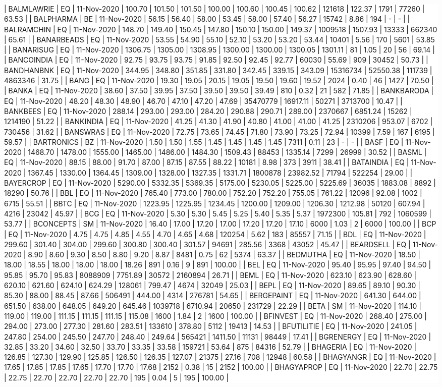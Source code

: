 | BALMLAWRIE | EQ | 11-Nov-2020 | 100.70 | 101.50 | 101.50 | 100.00 | 100.60 | 100.45 | 100.62 | 121618 | 122.37 | 1791 | 77260 | 63.53 |
| BALPHARMA | BE | 11-Nov-2020 | 56.15 | 56.40 | 58.00 | 53.45 | 58.00 | 57.40 | 56.27 | 15742 | 8.86 | 194 | - | - |
| BALRAMCHIN | EQ | 11-Nov-2020 | 148.70 | 149.40 | 150.45 | 147.80 | 150.10 | 150.00 | 149.37 | 1009518 | 1507.93 | 13333 | 662340 | 65.61 |
| BANARBEADS | EQ | 11-Nov-2020 | 53.55 | 54.90 | 55.10 | 52.10 | 53.20 | 53.20 | 53.44 | 10401 | 5.56 | 170 | 5601 | 53.85 |
| BANARISUG | EQ | 11-Nov-2020 | 1306.75 | 1305.00 | 1308.95 | 1300.00 | 1300.00 | 1300.05 | 1301.11 | 81 | 1.05 | 20 | 56 | 69.14 |
| BANCOINDIA | EQ | 11-Nov-2020 | 92.75 | 93.75 | 93.75 | 91.85 | 92.50 | 92.45 | 92.77 | 60030 | 55.69 | 909 | 30452 | 50.73 |
| BANDHANBNK | EQ | 11-Nov-2020 | 344.95 | 348.80 | 351.85 | 331.80 | 342.45 | 339.15 | 343.09 | 15316734 | 52550.38 | 111739 | 4863346 | 31.75 |
| BANG | EQ | 11-Nov-2020 | 19.30 | 19.05 | 20.15 | 19.05 | 19.50 | 19.60 | 19.52 | 2024 | 0.40 | 46 | 1427 | 70.50 |
| BANKA | EQ | 11-Nov-2020 | 38.60 | 37.50 | 39.95 | 37.50 | 39.50 | 39.50 | 39.49 | 810 | 0.32 | 21 | 582 | 71.85 |
| BANKBARODA | EQ | 11-Nov-2020 | 48.20 | 48.30 | 48.90 | 46.70 | 47.10 | 47.20 | 47.69 | 35470779 | 16917.11 | 50271 | 3713700 | 10.47 |
| BANKBEES | EQ | 11-Nov-2020 | 288.14 | 293.00 | 293.00 | 284.20 | 290.88 | 290.71 | 289.00 | 2370667 | 6851.24 | 15262 | 1214190 | 51.22 |
| BANKINDIA | EQ | 11-Nov-2020 | 41.25 | 41.30 | 41.90 | 40.80 | 41.00 | 41.00 | 41.25 | 2310206 | 953.07 | 6702 | 730456 | 31.62 |
| BANSWRAS | EQ | 11-Nov-2020 | 72.75 | 73.65 | 74.45 | 71.80 | 73.90 | 73.25 | 72.94 | 10399 | 7.59 | 167 | 6195 | 59.57 |
| BARTRONICS | BZ | 11-Nov-2020 | 1.50 | 1.50 | 1.55 | 1.45 | 1.45 | 1.45 | 1.45 | 7311 | 0.11 | 23 | - | - |
| BASF | EQ | 11-Nov-2020 | 1468.70 | 1478.00 | 1555.00 | 1465.00 | 1486.00 | 1484.30 | 1509.43 | 88453 | 1335.14 | 7299 | 26999 | 30.52 |
| BASML | EQ | 11-Nov-2020 | 88.15 | 88.00 | 91.70 | 87.00 | 87.15 | 87.55 | 88.22 | 10181 | 8.98 | 373 | 3911 | 38.41 |
| BATAINDIA | EQ | 11-Nov-2020 | 1367.45 | 1330.00 | 1364.45 | 1309.00 | 1328.00 | 1327.35 | 1331.71 | 1800878 | 23982.52 | 71794 | 522254 | 29.00 |
| BAYERCROP | EQ | 11-Nov-2020 | 5290.00 | 5332.35 | 5369.35 | 5175.00 | 5230.05 | 5225.00 | 5225.69 | 36035 | 1883.08 | 8892 | 18290 | 50.76 |
| BBL | EQ | 11-Nov-2020 | 765.40 | 773.00 | 780.00 | 752.20 | 752.20 | 755.05 | 761.22 | 12096 | 92.08 | 1002 | 6715 | 55.51 |
| BBTC | EQ | 11-Nov-2020 | 1223.95 | 1225.95 | 1234.45 | 1200.00 | 1209.00 | 1206.30 | 1212.98 | 50120 | 607.94 | 4216 | 23042 | 45.97 |
| BCG | EQ | 11-Nov-2020 | 5.30 | 5.30 | 5.45 | 5.25 | 5.40 | 5.35 | 5.37 | 1972300 | 105.81 | 792 | 1060599 | 53.77 |
| BCONCEPTS | SM | 11-Nov-2020 | 16.40 | 17.00 | 17.20 | 17.00 | 17.20 | 17.20 | 17.10 | 6000 | 1.03 | 2 | 6000 | 100.00 |
| BCP | EQ | 11-Nov-2020 | 4.75 | 4.75 | 4.85 | 4.55 | 4.70 | 4.65 | 4.68 | 120254 | 5.62 | 183 | 85557 | 71.15 |
| BDL | EQ | 11-Nov-2020 | 299.60 | 301.40 | 304.00 | 299.60 | 300.80 | 300.40 | 301.57 | 94691 | 285.56 | 3368 | 43052 | 45.47 |
| BEARDSELL | EQ | 11-Nov-2020 | 8.90 | 8.60 | 9.30 | 8.50 | 8.80 | 9.20 | 8.87 | 8481 | 0.75 | 62 | 5374 | 63.37 |
| BEDMUTHA | EQ | 11-Nov-2020 | 18.50 | 18.00 | 18.55 | 18.00 | 18.00 | 18.00 | 18.26 | 891 | 0.16 | 9 | 891 | 100.00 |
| BEL | EQ | 11-Nov-2020 | 95.40 | 95.95 | 97.40 | 94.50 | 95.85 | 95.70 | 95.83 | 8088909 | 7751.89 | 30572 | 2160894 | 26.71 |
| BEML | EQ | 11-Nov-2020 | 623.10 | 623.90 | 628.60 | 620.10 | 621.60 | 624.10 | 624.29 | 128061 | 799.47 | 4674 | 32049 | 25.03 |
| BEPL | EQ | 11-Nov-2020 | 89.65 | 89.10 | 90.30 | 85.30 | 88.00 | 88.45 | 87.66 | 506491 | 444.00 | 4314 | 276781 | 54.65 |
| BERGEPAINT | EQ | 11-Nov-2020 | 641.30 | 644.00 | 651.50 | 638.00 | 648.05 | 649.20 | 645.46 | 1039718 | 6710.94 | 20650 | 231729 | 22.29 |
| BETA | SM | 11-Nov-2020 | 114.10 | 119.00 | 119.00 | 111.15 | 111.15 | 111.15 | 115.08 | 1600 | 1.84 | 2 | 1600 | 100.00 |
| BFINVEST | EQ | 11-Nov-2020 | 268.40 | 275.00 | 294.00 | 273.00 | 277.30 | 281.60 | 283.51 | 133610 | 378.80 | 5112 | 19413 | 14.53 |
| BFUTILITIE | EQ | 11-Nov-2020 | 241.05 | 247.80 | 254.00 | 245.50 | 247.70 | 248.40 | 249.64 | 565421 | 1411.50 | 11131 | 98449 | 17.41 |
| BGRENERGY | EQ | 11-Nov-2020 | 32.85 | 33.20 | 34.60 | 32.50 | 33.70 | 33.35 | 33.58 | 159721 | 53.64 | 875 | 84316 | 52.79 |
| BHAGERIA | EQ | 11-Nov-2020 | 126.85 | 127.30 | 129.90 | 125.85 | 126.50 | 126.35 | 127.07 | 21375 | 27.16 | 708 | 12948 | 60.58 |
| BHAGYANGR | EQ | 11-Nov-2020 | 17.65 | 17.85 | 17.85 | 17.65 | 17.70 | 17.70 | 17.68 | 2152 | 0.38 | 15 | 2152 | 100.00 |
| BHAGYAPROP | EQ | 11-Nov-2020 | 22.70 | 22.75 | 22.75 | 22.70 | 22.70 | 22.70 | 22.70 | 195 | 0.04 | 5 | 195 | 100.00 |